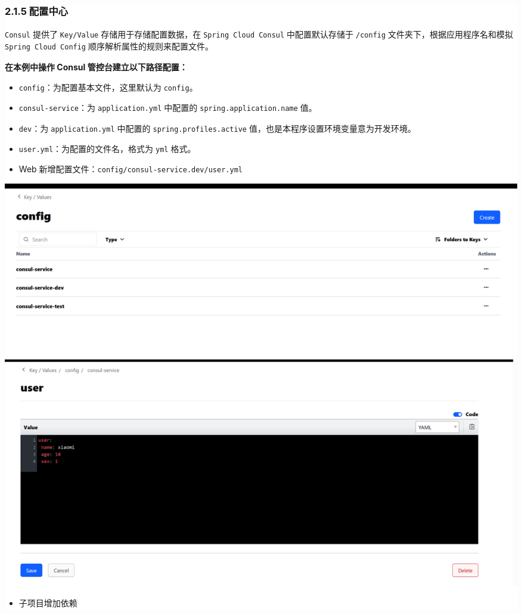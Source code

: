 ### 2.1.5 配置中心

`Consul` 提供了 `Key/Value` 存储用于存储配置数据，在 `Spring Cloud Consul` 中配置默认存储于 `/config` 文件夹下，根据应用程序名和模拟 `Spring Cloud Config` 顺序解析属性的规则来配置文件。

**在本例中操作 Consul 管控台建立以下路径配置：**

- `config`：为配置基本文件，这里默认为 `config`。
- `consul-service`：为 `application.yml` 中配置的 `spring.application.name` 值。
- `dev`：为 `application.yml` 中配置的 `spring.profiles.active` 值，也是本程序设置环境变量意为开发环境。
- `user.yml`：为配置的文件名，格式为 `yml` 格式。

- Web 新增配置文件：`config/consul-service.dev/user.yml`

![image-20250405160554692](images/image-20250405160554692.png)

![image-20250405162351216](images/image-20250405162351216.png)

- 子项目增加依赖
